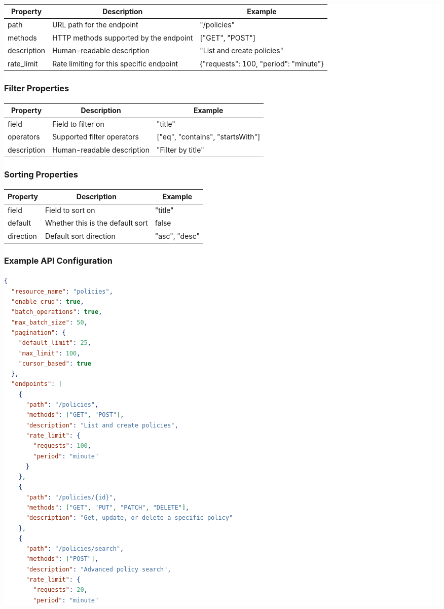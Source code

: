 | Property    | Description                             | Example                       |
|-------------|-----------------------------------------|-------------------------------|
| path        | URL path for the endpoint               | "/policies"                   |
| methods     | HTTP methods supported by the endpoint  | ["GET", "POST"]               |
| description | Human-readable description              | "List and create policies"    |
| rate_limit  | Rate limiting for this specific endpoint| {"requests": 100, "period": "minute"} |

### Filter Properties

| Property  | Description                             | Example                       |
|-----------|-----------------------------------------|-------------------------------|
| field     | Field to filter on                      | "title"                       |
| operators | Supported filter operators              | ["eq", "contains", "startsWith"] |
| description | Human-readable description            | "Filter by title"             |

### Sorting Properties

| Property  | Description                             | Example                       |
|-----------|-----------------------------------------|-------------------------------|
| field     | Field to sort on                        | "title"                       |
| default   | Whether this is the default sort        | false                         |
| direction | Default sort direction                  | "asc", "desc"                 |

### Example API Configuration

```json
{
  "resource_name": "policies",
  "enable_crud": true,
  "batch_operations": true,
  "max_batch_size": 50,
  "pagination": {
    "default_limit": 25,
    "max_limit": 100,
    "cursor_based": true
  },
  "endpoints": [
    {
      "path": "/policies",
      "methods": ["GET", "POST"],
      "description": "List and create policies",
      "rate_limit": {
        "requests": 100,
        "period": "minute"
      }
    },
    {
      "path": "/policies/{id}",
      "methods": ["GET", "PUT", "PATCH", "DELETE"],
      "description": "Get, update, or delete a specific policy"
    },
    {
      "path": "/policies/search",
      "methods": ["POST"],
      "description": "Advanced policy search",
      "rate_limit": {
        "requests": 20,
        "period": "minute"
```